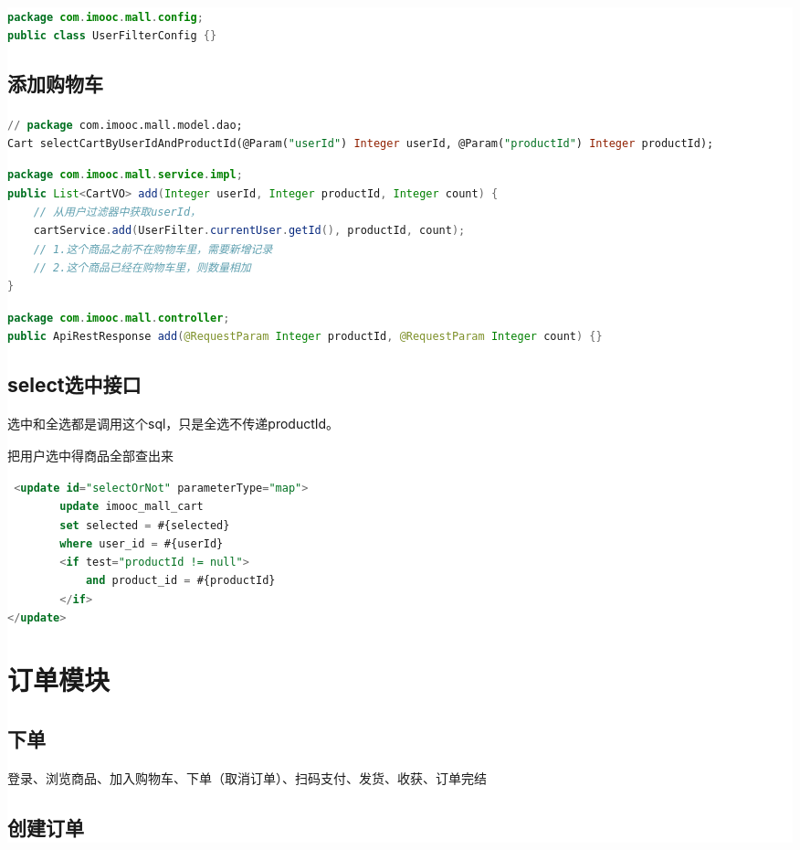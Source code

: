 ~~~java
package com.imooc.mall.config;
public class UserFilterConfig {}
~~~

## 添加购物车

~~~sql
// package com.imooc.mall.model.dao;
Cart selectCartByUserIdAndProductId(@Param("userId") Integer userId, @Param("productId") Integer productId);
~~~

~~~java
package com.imooc.mall.service.impl;
public List<CartVO> add(Integer userId, Integer productId, Integer count) {
    // 从用户过滤器中获取userId，
    cartService.add(UserFilter.currentUser.getId(), productId, count);
    // 1.这个商品之前不在购物车里，需要新增记录
    // 2.这个商品已经在购物车里，则数量相加
}
~~~

~~~java
package com.imooc.mall.controller;
public ApiRestResponse add(@RequestParam Integer productId, @RequestParam Integer count) {}
~~~

## select选中接口

选中和全选都是调用这个sql，只是全选不传递productId。

把用户选中得商品全部查出来

~~~sql
 <update id="selectOrNot" parameterType="map">
        update imooc_mall_cart
        set selected = #{selected}
        where user_id = #{userId}
        <if test="productId != null">
            and product_id = #{productId}
        </if>
</update>
~~~



# 订单模块

## 下单

登录、浏览商品、加入购物车、下单（取消订单）、扫码支付、发货、收获、订单完结

## 创建订单
